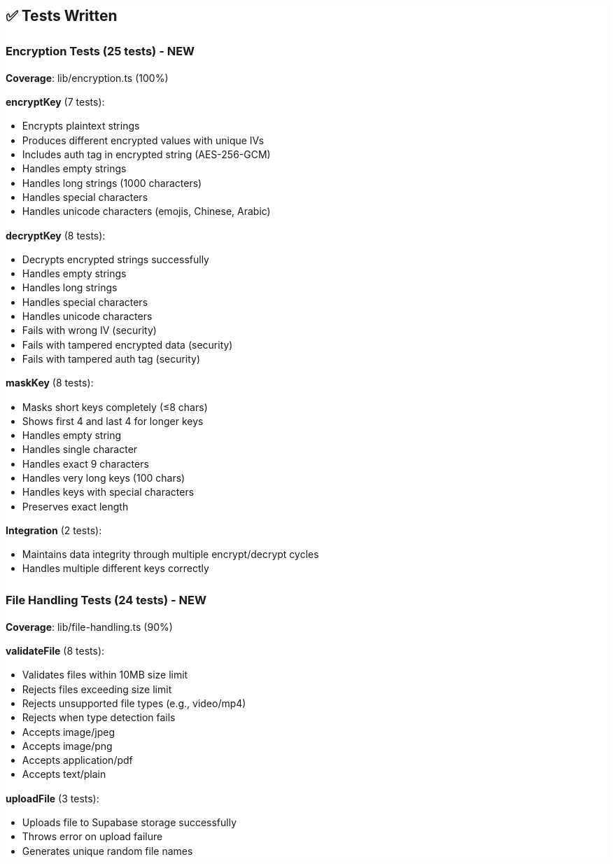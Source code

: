 
## ✅ Tests Written

### Encryption Tests (25 tests) - NEW
**Coverage**: lib/encryption.ts (100%)

**encryptKey** (7 tests):
- Encrypts plaintext strings
- Produces different encrypted values with unique IVs
- Includes auth tag in encrypted string (AES-256-GCM)
- Handles empty strings
- Handles long strings (1000 characters)
- Handles special characters
- Handles unicode characters (emojis, Chinese, Arabic)

**decryptKey** (8 tests):
- Decrypts encrypted strings successfully
- Handles empty strings
- Handles long strings
- Handles special characters
- Handles unicode characters
- Fails with wrong IV (security)
- Fails with tampered encrypted data (security)
- Fails with tampered auth tag (security)

**maskKey** (8 tests):
- Masks short keys completely (≤8 chars)
- Shows first 4 and last 4 for longer keys
- Handles empty string
- Handles single character
- Handles exact 9 characters
- Handles very long keys (100 chars)
- Handles keys with special characters
- Preserves exact length

**Integration** (2 tests):
- Maintains data integrity through multiple encrypt/decrypt cycles
- Handles multiple different keys correctly

### File Handling Tests (24 tests) - NEW
**Coverage**: lib/file-handling.ts (90%)

**validateFile** (8 tests):
- Validates files within 10MB size limit
- Rejects files exceeding size limit
- Rejects unsupported file types (e.g., video/mp4)
- Rejects when type detection fails
- Accepts image/jpeg
- Accepts image/png
- Accepts application/pdf
- Accepts text/plain

**uploadFile** (3 tests):
- Uploads file to Supabase storage successfully
- Throws error on upload failure
- Generates unique random file names
